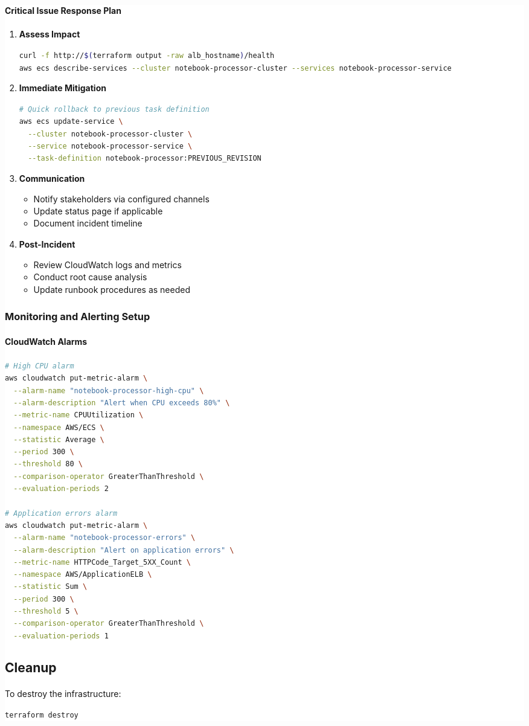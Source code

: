 #### Critical Issue Response Plan

1. **Assess Impact**
   ```bash
   curl -f http://$(terraform output -raw alb_hostname)/health
   aws ecs describe-services --cluster notebook-processor-cluster --services notebook-processor-service
   ```

2. **Immediate Mitigation**
   ```bash
   # Quick rollback to previous task definition
   aws ecs update-service \
     --cluster notebook-processor-cluster \
     --service notebook-processor-service \
     --task-definition notebook-processor:PREVIOUS_REVISION
   ```

3. **Communication**
   - Notify stakeholders via configured channels
   - Update status page if applicable
   - Document incident timeline

4. **Post-Incident**
   - Review CloudWatch logs and metrics
   - Conduct root cause analysis
   - Update runbook procedures as needed

### Monitoring and Alerting Setup

#### CloudWatch Alarms
```bash
# High CPU alarm
aws cloudwatch put-metric-alarm \
  --alarm-name "notebook-processor-high-cpu" \
  --alarm-description "Alert when CPU exceeds 80%" \
  --metric-name CPUUtilization \
  --namespace AWS/ECS \
  --statistic Average \
  --period 300 \
  --threshold 80 \
  --comparison-operator GreaterThanThreshold \
  --evaluation-periods 2

# Application errors alarm
aws cloudwatch put-metric-alarm \
  --alarm-name "notebook-processor-errors" \
  --alarm-description "Alert on application errors" \
  --metric-name HTTPCode_Target_5XX_Count \
  --namespace AWS/ApplicationELB \
  --statistic Sum \
  --period 300 \
  --threshold 5 \
  --comparison-operator GreaterThanThreshold \
  --evaluation-periods 1
```

## Cleanup

To destroy the infrastructure:
```bash
terraform destroy
```

